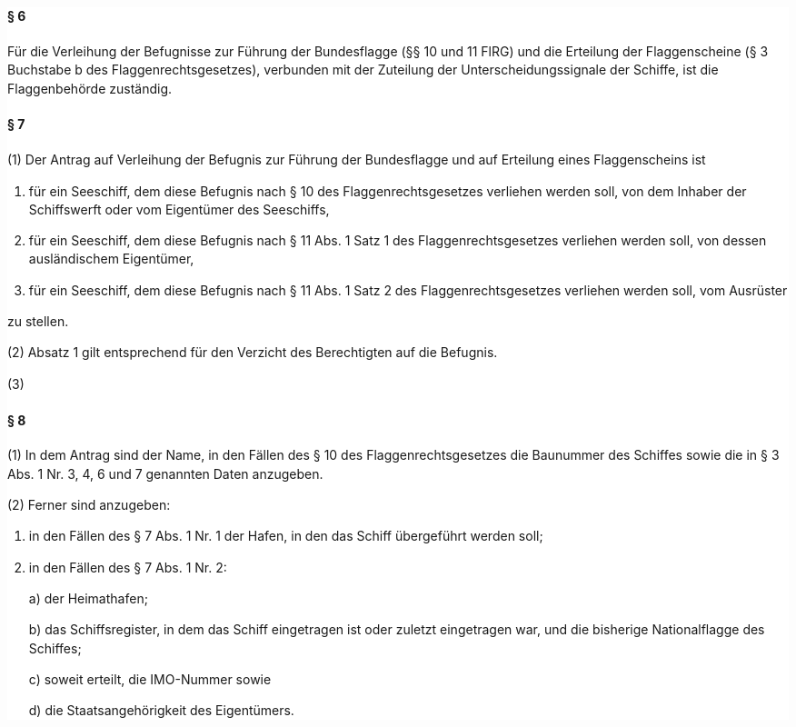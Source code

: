 

#### § 6

Für die Verleihung der Befugnisse zur Führung der Bundesflagge (§§ 10
und 11 FlRG) und die Erteilung der Flaggenscheine (§ 3 Buchstabe b des
Flaggenrechtsgesetzes), verbunden mit der Zuteilung der
Unterscheidungssignale der Schiffe, ist die Flaggenbehörde zuständig.


#### § 7

(1) Der Antrag auf Verleihung der Befugnis zur Führung der
Bundesflagge und auf Erteilung eines Flaggenscheins ist

1.  für ein Seeschiff, dem diese Befugnis nach § 10 des
    Flaggenrechtsgesetzes verliehen werden soll, von dem Inhaber der
    Schiffswerft oder vom Eigentümer des Seeschiffs,


2.  für ein Seeschiff, dem diese Befugnis nach § 11 Abs. 1 Satz 1 des
    Flaggenrechtsgesetzes verliehen werden soll, von dessen ausländischem
    Eigentümer,


3.  für ein Seeschiff, dem diese Befugnis nach § 11 Abs. 1 Satz 2 des
    Flaggenrechtsgesetzes verliehen werden soll, vom Ausrüster



zu stellen.

(2) Absatz 1 gilt entsprechend für den Verzicht des Berechtigten auf
die Befugnis.

(3)


#### § 8

(1) In dem Antrag sind der Name, in den Fällen des § 10 des
Flaggenrechtsgesetzes die Baunummer des Schiffes sowie die in § 3 Abs.
1 Nr. 3, 4, 6 und 7 genannten Daten anzugeben.

(2) Ferner sind anzugeben:

1.  in den Fällen des § 7 Abs. 1 Nr. 1 der Hafen, in den das Schiff
    übergeführt werden soll;


2.  in den Fällen des § 7 Abs. 1 Nr. 2:

    a)  der Heimathafen;


    b)  das Schiffsregister, in dem das Schiff eingetragen ist oder zuletzt
        eingetragen war, und die bisherige Nationalflagge des Schiffes;


    c)  soweit erteilt, die IMO-Nummer sowie


    d)  die Staatsangehörigkeit des Eigentümers.

